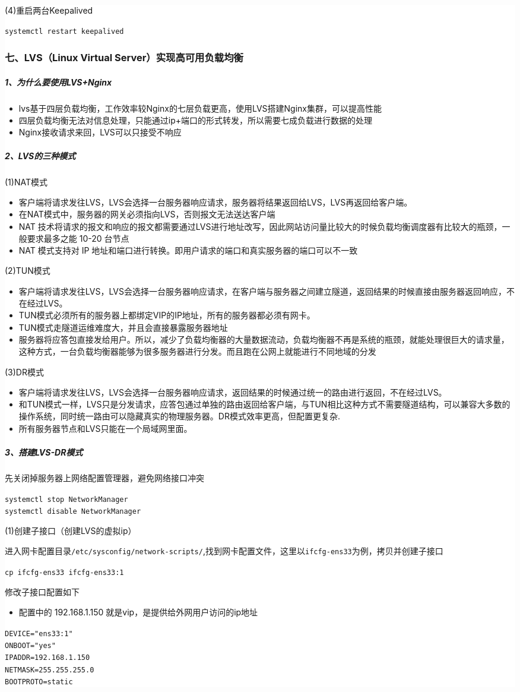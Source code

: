 (4)重启两台Keepalived

```
systemctl restart keepalived
```

### 七、LVS（Linux Virtual Server）实现高可用负载均衡

##### 1、为什么要使用LVS+Nginx

- lvs基于四层负载均衡，工作效率较Nginx的七层负载更高，使用LVS搭建Nginx集群，可以提高性能
- 四层负载均衡无法对信息处理，只能通过ip+端口的形式转发，所以需要七成负载进行数据的处理
- Nginx接收请求来回，LVS可以只接受不响应

##### 2、LVS的三种模式

(1)NAT模式

- 客户端将请求发往LVS，LVS会选择一台服务器响应请求，服务器将结果返回给LVS，LVS再返回给客户端。
- 在NAT模式中，服务器的网关必须指向LVS，否则报文无法送达客户端
- NAT 技术将请求的报文和响应的报文都需要通过LVS进行地址改写，因此网站访问量比较大的时候负载均衡调度器有比较大的瓶颈，一般要求最多之能 10-20 台节点
- NAT 模式支持对 IP 地址和端口进行转换。即用户请求的端口和真实服务器的端口可以不一致

(2)TUN模式

- 客户端将请求发往LVS，LVS会选择一台服务器响应请求，在客户端与服务器之间建立隧道，返回结果的时候直接由服务器返回响应，不在经过LVS。
- TUN模式必须所有的服务器上都绑定VIP的IP地址，所有的服务器都必须有网卡。
- TUN模式走隧道运维难度大，并且会直接暴露服务器地址
- 服务器将应答包直接发给用户。所以，减少了负载均衡器的大量数据流动，负载均衡器不再是系统的瓶颈，就能处理很巨大的请求量，这种方式，一台负载均衡器能够为很多服务器进行分发。而且跑在公网上就能进行不同地域的分发

(3)DR模式

- 客户端将请求发往LVS，LVS会选择一台服务器响应请求，返回结果的时候通过统一的路由进行返回，不在经过LVS。
- 和TUN模式一样，LVS只是分发请求，应答包通过单独的路由返回给客户端，与TUN相比这种方式不需要隧道结构，可以兼容大多数的操作系统，同时统一路由可以隐藏真实的物理服务器。DR模式效率更高，但配置更复杂.
- 所有服务器节点和LVS只能在一个局域网里面。

##### 3、搭建LVS-DR模式

先关闭掉服务器上网络配置管理器，避免网络接口冲突

```
systemctl stop NetworkManager
systemctl disable NetworkManager
```

(1)创建子接口（创建LVS的虚拟ip）

进入网卡配置目录`/etc/sysconfig/network-scripts/`,找到网卡配置文件，这里以`ifcfg-ens33`为例，拷贝并创建子接口

```
cp ifcfg-ens33 ifcfg-ens33:1
```

修改子接口配置如下

- 配置中的 192.168.1.150 就是vip，是提供给外网用户访问的ip地址

```
DEVICE="ens33:1"
ONBOOT="yes"
IPADDR=192.168.1.150
NETMASK=255.255.255.0
BOOTPROTO=static
```
